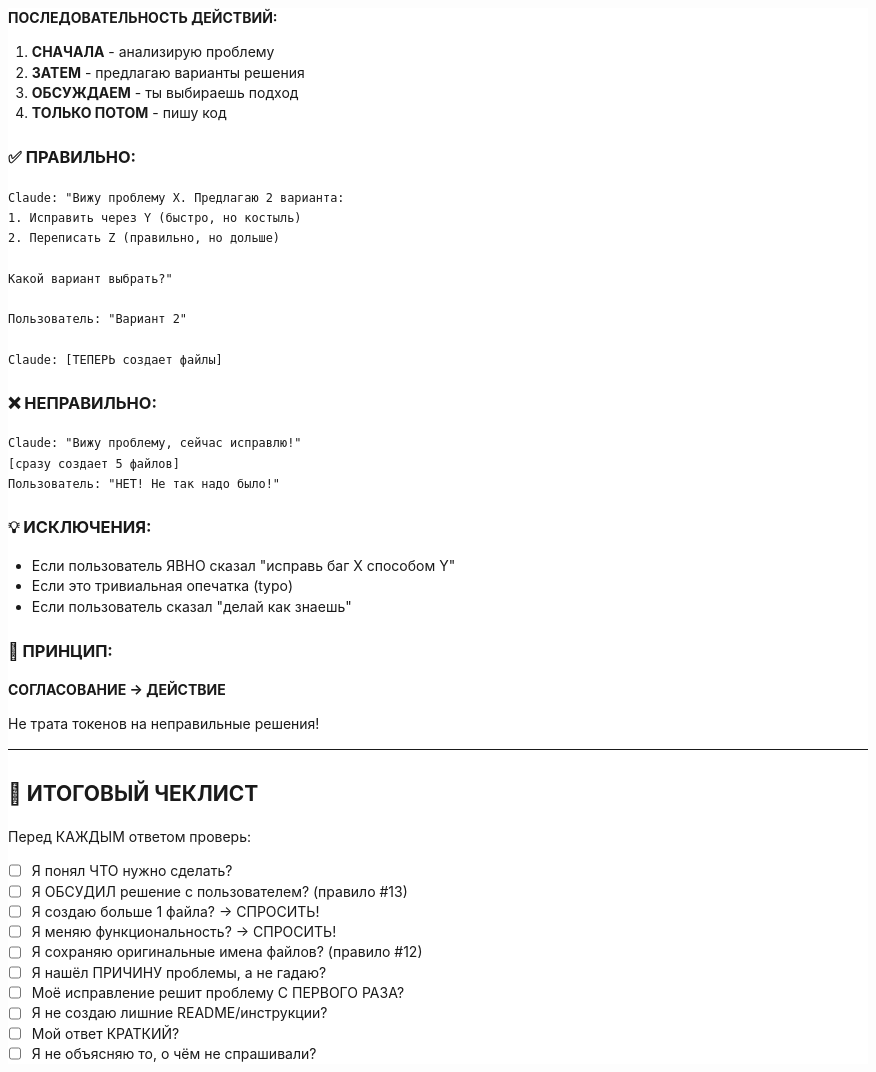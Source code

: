 **ПОСЛЕДОВАТЕЛЬНОСТЬ ДЕЙСТВИЙ:**
1. **СНАЧАЛА** - анализирую проблему
2. **ЗАТЕМ** - предлагаю варианты решения
3. **ОБСУЖДАЕМ** - ты выбираешь подход
4. **ТОЛЬКО ПОТОМ** - пишу код

### ✅ ПРАВИЛЬНО:
```
Claude: "Вижу проблему X. Предлагаю 2 варианта:
1. Исправить через Y (быстро, но костыль)
2. Переписать Z (правильно, но дольше)

Какой вариант выбрать?"

Пользователь: "Вариант 2"

Claude: [ТЕПЕРЬ создает файлы]
```

### ❌ НЕПРАВИЛЬНО:
```
Claude: "Вижу проблему, сейчас исправлю!"
[сразу создает 5 файлов]
Пользователь: "НЕТ! Не так надо было!"
```

### 💡 ИСКЛЮЧЕНИЯ:
- Если пользователь ЯВНО сказал "исправь баг X способом Y"
- Если это тривиальная опечатка (typo)
- Если пользователь сказал "делай как знаешь"

### 🎯 ПРИНЦИП:
**СОГЛАСОВАНИЕ → ДЕЙСТВИЕ**

Не трата токенов на неправильные решения!

---

## 📖 ИТОГОВЫЙ ЧЕКЛИСТ

Перед КАЖДЫМ ответом проверь:

- [ ] Я понял ЧТО нужно сделать?
- [ ] Я ОБСУДИЛ решение с пользователем? (правило #13)
- [ ] Я создаю больше 1 файла? → СПРОСИТЬ!
- [ ] Я меняю функциональность? → СПРОСИТЬ!
- [ ] Я сохраняю оригинальные имена файлов? (правило #12)
- [ ] Я нашёл ПРИЧИНУ проблемы, а не гадаю?
- [ ] Моё исправление решит проблему С ПЕРВОГО РАЗА?
- [ ] Я не создаю лишние README/инструкции?
- [ ] Мой ответ КРАТКИЙ?
- [ ] Я не объясняю то, о чём не спрашивали?
